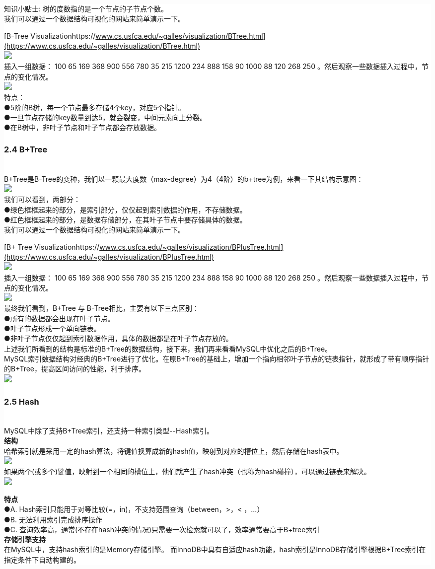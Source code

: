 知识小贴士: 树的度数指的是一个节点的子节点个数。<br />我们可以通过一个数据结构可视化的网站来简单演示一下。 

[B-Tree Visualizationhttps://www.cs.usfca.edu/~galles/visualization/BTree.html](https://www.cs.usfca.edu/~galles/visualization/BTree.html)<br />![](https://cdn.nlark.com/yuque/0/2022/png/22334924/1665055004256-f01bc20f-1d03-47f7-bf75-4a3be4059fba.png?x-oss-process=image%2Fformat%2Cwebp%2Fresize%2Cw_760%2Climit_0#averageHue=%23daebd9&from=url&id=g9jbN&originHeight=125&originWidth=760&originalType=binary&ratio=1.2395833730697632&rotation=0&showTitle=false&status=done&style=none&title=)<br />插入一组数据： 100 65 169 368 900 556 780 35 215 1200 234 888 158 90 1000 88 120 268 250 。然后观察一些数据插入过程中，节点的变化情况。 <br />![](https://cdn.nlark.com/yuque/0/2022/png/22334924/1665055004329-668e25dc-ac19-4c5b-9008-6abb94354ff6.png?x-oss-process=image%2Fformat%2Cwebp%2Fresize%2Cw_750%2Climit_0#averageHue=%23fefefe&from=url&id=carLa&originHeight=192&originWidth=750&originalType=binary&ratio=1.2395833730697632&rotation=0&showTitle=false&status=done&style=none&title=)<br />特点：<br />●5阶的B树，每一个节点最多存储4个key，对应5个指针。<br />●一旦节点存储的key数量到达5，就会裂变，中间元素向上分裂。<br />●在B树中，非叶子节点和叶子节点都会存放数据。

### **2.4 B+Tree**
<br />B+Tree是B-Tree的变种，我们以一颗最大度数（max-degree）为4（4阶）的b+tree为例，来看一下其结构示意图： <br />![](https://cdn.nlark.com/yuque/0/2022/png/22334924/1665055004480-36227535-1cfd-44ad-9a25-0afd89e420fb.png?x-oss-process=image%2Fformat%2Cwebp%2Fresize%2Cw_767%2Climit_0#averageHue=%23f2f1f1&from=url&id=n3N5Y&originHeight=248&originWidth=767&originalType=binary&ratio=1.2395833730697632&rotation=0&showTitle=false&status=done&style=none&title=)<br />我们可以看到，两部分：<br />●绿色框框起来的部分，是索引部分，仅仅起到索引数据的作用，不存储数据。<br />●红色框框起来的部分，是数据存储部分，在其叶子节点中要存储具体的数据。<br />我们可以通过一个数据结构可视化的网站来简单演示一下。 

[B+ Tree Visualizationhttps://www.cs.usfca.edu/~galles/visualization/BPlusTree.html](https://www.cs.usfca.edu/~galles/visualization/BPlusTree.html)<br />![](https://cdn.nlark.com/yuque/0/2022/png/22334924/1665055004661-2cf013dc-ec90-4bf8-a5cd-638e5d27fa90.png?x-oss-process=image%2Fformat%2Cwebp%2Fresize%2Cw_789%2Climit_0#averageHue=%23daead8&from=url&id=Zatcn&originHeight=134&originWidth=789&originalType=binary&ratio=1.2395833730697632&rotation=0&showTitle=false&status=done&style=none&title=)<br />插入一组数据： 100 65 169 368 900 556 780 35 215 1200 234 888 158 90 1000 88 120 268 250 。然后观察一些数据插入过程中，节点的变化情况。 <br />![](https://cdn.nlark.com/yuque/0/2022/png/22334924/1665055004618-953397c1-b5b2-43e8-bad5-9fe639266a63.png?x-oss-process=image%2Fformat%2Cwebp%2Fresize%2Cw_814%2Climit_0#averageHue=%23fefefe&from=url&id=fyYrZ&originHeight=219&originWidth=814&originalType=binary&ratio=1.2395833730697632&rotation=0&showTitle=false&status=done&style=none&title=)<br />最终我们看到，B+Tree 与 B-Tree相比，主要有以下三点区别：<br />●所有的数据都会出现在叶子节点。<br />●叶子节点形成一个单向链表。<br />●非叶子节点仅仅起到索引数据作用，具体的数据都是在叶子节点存放的。<br />上述我们所看到的结构是标准的B+Tree的数据结构，接下来，我们再来看看MySQL中优化之后的B+Tree。<br />MySQL索引数据结构对经典的B+Tree进行了优化。在原B+Tree的基础上，增加一个指向相邻叶子节点的链表指针，就形成了带有顺序指针的B+Tree，提高区间访问的性能，利于排序。 <br />![](https://cdn.nlark.com/yuque/0/2022/png/22334924/1665055004797-a666a847-c689-4f92-ab1b-0e869d5586a3.png?x-oss-process=image%2Fformat%2Cwebp%2Fresize%2Cw_820%2Climit_0#averageHue=%23f4f0ed&from=url&id=UoSIB&originHeight=292&originWidth=820&originalType=binary&ratio=1.2395833730697632&rotation=0&showTitle=false&status=done&style=none&title=)

### **2.5 Hash**
<br />MySQL中除了支持B+Tree索引，还支持一种索引类型--Hash索引。<br />**结构**<br />哈希索引就是采用一定的hash算法，将键值换算成新的hash值，映射到对应的槽位上，然后存储在hash表中。 <br />![](https://cdn.nlark.com/yuque/0/2022/png/22334924/1665055005065-996400b5-b87f-4d8f-9f9b-a46a6c77471d.png?x-oss-process=image%2Fformat%2Cwebp%2Fresize%2Cw_1022%2Climit_0#averageHue=%23f7f2eb&from=url&id=W07cI&originHeight=397&originWidth=1022&originalType=binary&ratio=1.2395833730697632&rotation=0&showTitle=false&status=done&style=none&title=)<br />如果两个(或多个)键值，映射到一个相同的槽位上，他们就产生了hash冲突（也称为hash碰撞），可以通过链表来解决。 <br />![](https://cdn.nlark.com/yuque/0/2022/png/22334924/1665055005042-f9a869ca-1157-4fee-8a5b-77169bd27bb7.png?x-oss-process=image%2Fformat%2Cwebp%2Fresize%2Cw_1022%2Climit_0#averageHue=%23f6f0e6&from=url&id=cp4gL&originHeight=379&originWidth=1022&originalType=binary&ratio=1.2395833730697632&rotation=0&showTitle=false&status=done&style=none&title=)

**特点**<br />●A. Hash索引只能用于对等比较(=，in)，不支持范围查询（between，>，< ，...）<br />●B. 无法利用索引完成排序操作<br />●C. 查询效率高，通常(不存在hash冲突的情况)只需要一次检索就可以了，效率通常要高于B+tree索引<br />**存储引擎支持**<br />在MySQL中，支持hash索引的是Memory存储引擎。 而InnoDB中具有自适应hash功能，hash索引是InnoDB存储引擎根据B+Tree索引在指定条件下自动构建的。
